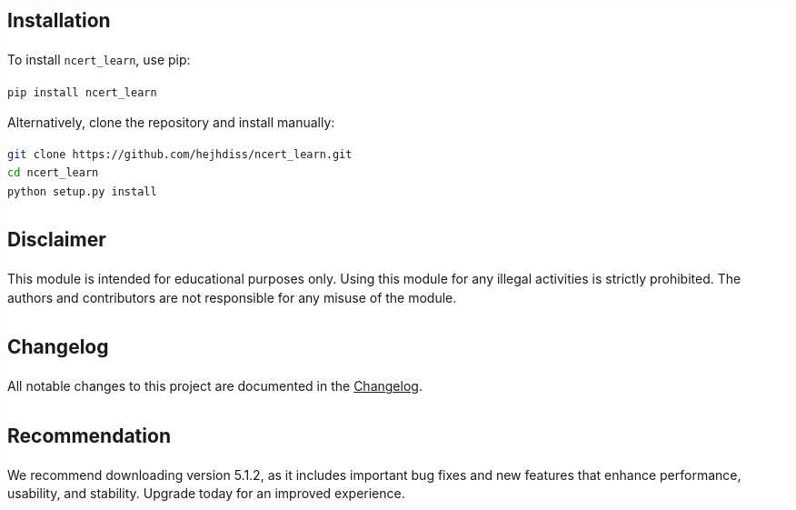 
## Installation

To install `ncert_learn`, use pip:

```bash
pip install ncert_learn
```
Alternatively, clone the repository and install manually:

```bash
git clone https://github.com/hejhdiss/ncert_learn.git
cd ncert_learn
python setup.py install
```
## Disclaimer

This module is intended for educational purposes only. Using this module for any illegal activities is strictly prohibited. The authors and contributors are not responsible for any misuse of the module.

## Changelog

All notable changes to this project are documented in the [Changelog](https://github.com/hejhdiss/ncert_learn/blob/main/CHANGELOG.md).

## Recommendation

We recommend downloading version 5.1.2, as it includes important bug fixes and new features that enhance performance, usability, and stability. Upgrade today for an improved experience.



